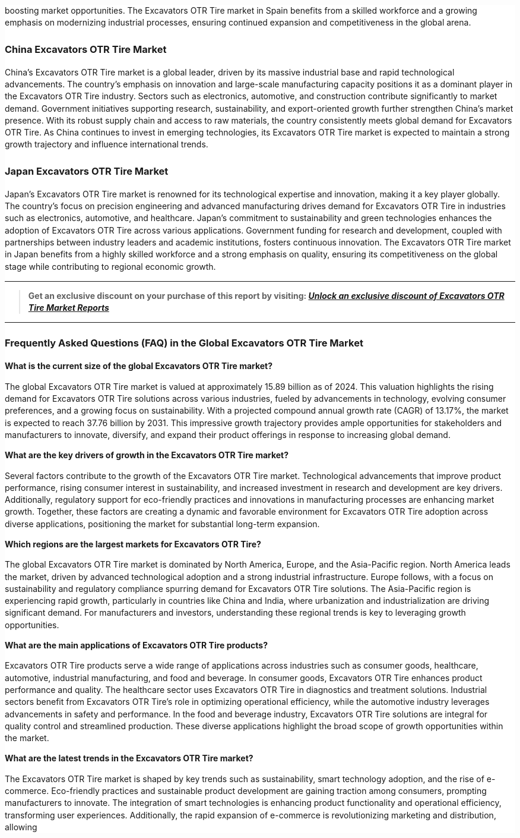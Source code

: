 boosting market opportunities. The Excavators OTR Tire market in Spain benefits from a skilled workforce and a growing emphasis on modernizing industrial processes, ensuring continued expansion and competitiveness in the global arena.</p><h3>China Excavators OTR Tire Market</h3><p>China&rsquo;s Excavators OTR Tire market is a global leader, driven by its massive industrial base and rapid technological advancements. The country&rsquo;s emphasis on innovation and large-scale manufacturing capacity positions it as a dominant player in the Excavators OTR Tire industry. Sectors such as electronics, automotive, and construction contribute significantly to market demand. Government initiatives supporting research, sustainability, and export-oriented growth further strengthen China&rsquo;s market presence. With its robust supply chain and access to raw materials, the country consistently meets global demand for Excavators OTR Tire. As China continues to invest in emerging technologies, its Excavators OTR Tire market is expected to maintain a strong growth trajectory and influence international trends.</p><h3>Japan Excavators OTR Tire Market</h3><p>Japan&rsquo;s Excavators OTR Tire market is renowned for its technological expertise and innovation, making it a key player globally. The country&rsquo;s focus on precision engineering and advanced manufacturing drives demand for Excavators OTR Tire in industries such as electronics, automotive, and healthcare. Japan&rsquo;s commitment to sustainability and green technologies enhances the adoption of Excavators OTR Tire across various applications. Government funding for research and development, coupled with partnerships between industry leaders and academic institutions, fosters continuous innovation. The Excavators OTR Tire market in Japan benefits from a highly skilled workforce and a strong emphasis on quality, ensuring its competitiveness on the global stage while contributing to regional economic growth.</p><hr /><blockquote><p><strong>Get an exclusive discount on your purchase of this report by visiting: <em><a href="://marketresearchpulse.com/ask-for-discount/131111?utm_source=Github&amp;utm_medium=052">Unlock an exclusive discount of Excavators OTR Tire Market Reports</a></em>&nbsp;</strong></p></blockquote><hr /><h3>Frequently Asked Questions (FAQ) in the Global Excavators OTR Tire Market</h3><p><strong>What is the current size of the global Excavators OTR Tire market?</strong></p><p>The global Excavators OTR Tire market is valued at approximately 15.89 billion as of 2024. This valuation highlights the rising demand for Excavators OTR Tire solutions across various industries, fueled by advancements in technology, evolving consumer preferences, and a growing focus on sustainability. With a projected compound annual growth rate (CAGR) of 13.17%, the market is expected to reach 37.76 billion by 2031. This impressive growth trajectory provides ample opportunities for stakeholders and manufacturers to innovate, diversify, and expand their product offerings in response to increasing global demand.</p><p><strong>What are the key drivers of growth in the Excavators OTR Tire market?</strong></p><p>Several factors contribute to the growth of the Excavators OTR Tire market. Technological advancements that improve product performance, rising consumer interest in sustainability, and increased investment in research and development are key drivers. Additionally, regulatory support for eco-friendly practices and innovations in manufacturing processes are enhancing market growth. Together, these factors are creating a dynamic and favorable environment for Excavators OTR Tire adoption across diverse applications, positioning the market for substantial long-term expansion.</p><p><strong>Which regions are the largest markets for Excavators OTR Tire?</strong></p><p>The global Excavators OTR Tire market is dominated by North America, Europe, and the Asia-Pacific region. North America leads the market, driven by advanced technological adoption and a strong industrial infrastructure. Europe follows, with a focus on sustainability and regulatory compliance spurring demand for Excavators OTR Tire solutions. The Asia-Pacific region is experiencing rapid growth, particularly in countries like China and India, where urbanization and industrialization are driving significant demand. For manufacturers and investors, understanding these regional trends is key to leveraging growth opportunities.</p><p><strong>What are the main applications of Excavators OTR Tire products?</strong></p><p>Excavators OTR Tire products serve a wide range of applications across industries such as consumer goods, healthcare, automotive, industrial manufacturing, and food and beverage. In consumer goods, Excavators OTR Tire enhances product performance and quality. The healthcare sector uses Excavators OTR Tire in diagnostics and treatment solutions. Industrial sectors benefit from Excavators OTR Tire&rsquo;s role in optimizing operational efficiency, while the automotive industry leverages advancements in safety and performance. In the food and beverage industry, Excavators OTR Tire solutions are integral for quality control and streamlined production. These diverse applications highlight the broad scope of growth opportunities within the market.</p><p><strong>What are the latest trends in the Excavators OTR Tire market?</strong></p><p>The Excavators OTR Tire market is shaped by key trends such as sustainability, smart technology adoption, and the rise of e-commerce. Eco-friendly practices and sustainable product development are gaining traction among consumers, prompting manufacturers to innovate. The integration of smart technologies is enhancing product functionality and operational efficiency, transforming user experiences. Additionally, the rapid expansion of e-commerce is revolutionizing marketing and distribution, allowing